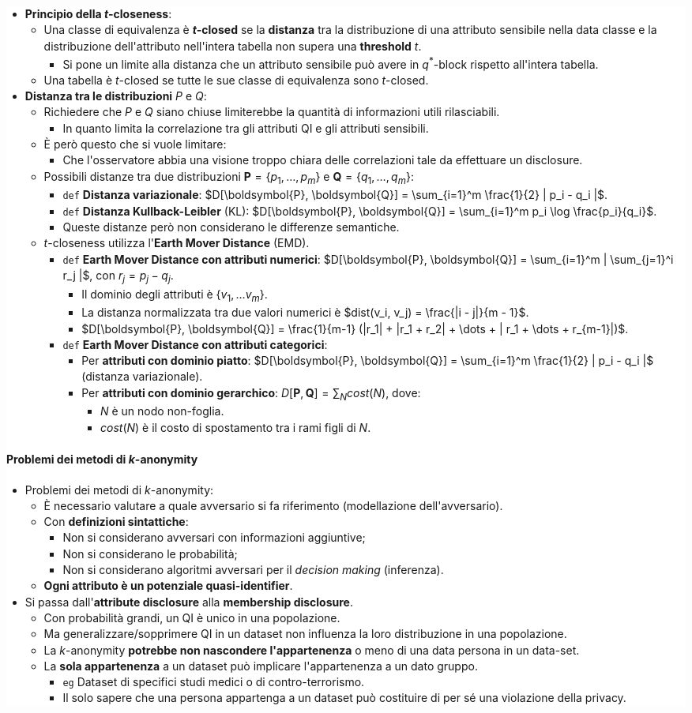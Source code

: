- **Principio della $t$-closeness**:
    - Una classe di equivalenza è **$t$-closed** se la **distanza** tra la distribuzione di una attributo sensibile nella data classe e la distribuzione dell'attributo nell'intera tabella non supera una **threshold** $t$.
        - Si pone un limite alla distanza che un attributo sensibile può avere in $q^*$-block rispetto all'intera tabella.
    - Una tabella è $t$-closed se tutte le sue classe di equivalenza sono $t$-closed.
- **Distanza tra le distribuzioni** $P$ e $Q$:
    - Richiedere che $P$ e $Q$ siano chiuse limiterebbe la quantità di informazioni utili rilasciabili.
        - In quanto limita la correlazione tra gli attributi QI e gli attributi sensibili.
    - È però questo che si vuole limitare:
        - Che l'osservatore abbia una visione troppo chiara delle correlazioni tale da effettuare un disclosure.
    - Possibili distanze tra due distribuzioni $\boldsymbol{P} = \{p_1, \dots, p_m\}$ e $\boldsymbol{Q} = \{q_1, \dots, q_m\}$:
        - `def` **Distanza variazionale**: $D[\boldsymbol{P}, \boldsymbol{Q}] = \sum_{i=1}^m \frac{1}{2} | p_i - q_i |$.
        - `def` **Distanza Kullback-Leibler** (KL): $D[\boldsymbol{P}, \boldsymbol{Q}] = \sum_{i=1}^m p_i \log \frac{p_i}{q_i}$.
        - Queste distanze però non considerano le differenze semantiche.
    - $t$-closeness utilizza l'**Earth Mover Distance** (EMD).
        - `def` **Earth Mover Distance con attributi numerici**: $D[\boldsymbol{P}, \boldsymbol{Q}] = \sum_{i=1}^m | \sum_{j=1}^i r_j |$, con $r_j = p_j - q_j$.
            - Il dominio degli attributi è $\{v_1, \dots v_m\}$.
            - La distanza normalizzata tra due valori numerici è $dist(v_i, v_j) = \frac{|i - j|}{m - 1}$.
            - $D[\boldsymbol{P}, \boldsymbol{Q}] = \frac{1}{m-1} (|r_1| + |r_1 + r_2| + \dots + | r_1 + \dots + r_{m-1}|)$.
        - `def` **Earth Mover Distance con attributi categorici**:
            - Per **attributi con dominio piatto**: $D[\boldsymbol{P}, \boldsymbol{Q}] = \sum_{i=1}^m \frac{1}{2} | p_i - q_i |$ (distanza variazionale).
            - Per **attributi con dominio gerarchico**: $D[\boldsymbol{P}, \boldsymbol{Q}] = \sum_{N} cost(N)$, dove:
                - $N$ è un nodo non-foglia.
                - $cost(N)$ è il costo di spostamento tra i rami figli di $N$.

#### Problemi dei metodi di $k$-anonymity

- Problemi dei metodi di $k$-anonymity:
    - È necessario valutare a quale avversario si fa riferimento (modellazione dell'avversario).
    - Con **definizioni sintattiche**:
        - Non si considerano avversari con informazioni aggiuntive;
        - Non si considerano le probabilità;
        - Non si considerano algoritmi avversari per il *decision making* (inferenza).
    - **Ogni attributo è un potenziale quasi-identifier**.
- Si passa dall'**attribute disclosure** alla **membership disclosure**.
    - Con probabilità grandi, un QI è unico in una popolazione.
    - Ma generalizzare/sopprimere QI in un dataset non influenza la loro distribuzione in una popolazione.
    - La $k$-anonymity **potrebbe non nascondere l'appartenenza** o meno di una data persona in un data-set.
    - La **sola appartenenza** a un dataset può implicare l'appartenenza a un dato gruppo.
        - `eg` Dataset di specifici studi medici o di contro-terrorismo.
        - Il solo sapere che una persona appartenga a un dataset può costituire di per sé una violazione della privacy.
